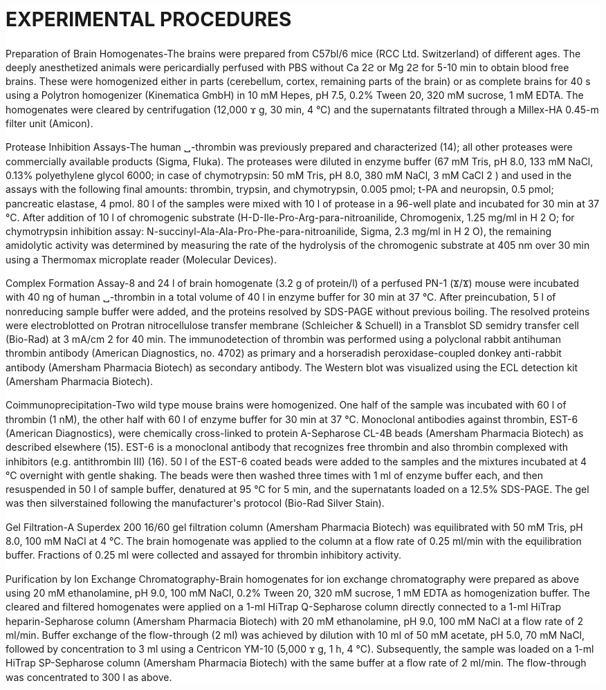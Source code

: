 # EXPERIMENTAL PROCEDURES

Preparation of Brain Homogenates-The brains were prepared from C57bl/6 mice (RCC Ltd. Switzerland) of different ages. The deeply anesthetized animals were pericardially perfused with PBS without Ca 2ϩ or Mg 2ϩ for 5-10 min to obtain blood free brains. These were homogenized either in parts (cerebellum, cortex, remaining parts of the brain) or as complete brains for 40 s using a Polytron homogenizer (Kinematica GmbH) in 10 mM Hepes, pH 7.5, 0.2% Tween 20, 320 mM sucrose, 1 mM EDTA. The homogenates were cleared by centrifugation (12,000 ϫ g, 30 min, 4 °C) and the supernatants filtrated through a Millex-HA 0.45-m filter unit (Amicon).

Protease Inhibition Assays-The human ␣-thrombin was previously prepared and characterized (14); all other proteases were commercially available products (Sigma, Fluka). The proteases were diluted in enzyme buffer (67 mM Tris, pH 8.0, 133 mM NaCl, 0.13% polyethylene glycol 6000; in case of chymotrypsin: 50 mM Tris, pH 8.0, 380 mM NaCl, 3 mM CaCl 2 ) and used in the assays with the following final amounts: thrombin, trypsin, and chymotrypsin, 0.005 pmol; t-PA and neuropsin, 0.5 pmol; pancreatic elastase, 4 pmol. 80 l of the samples were mixed with 10 l of protease in a 96-well plate and incubated for 30 min at 37 °C. After addition of 10 l of chromogenic substrate (H-D-Ile-Pro-Arg-para-nitroanilide, Chromogenix, 1.25 mg/ml in H 2 O; for chymotrypsin inhibition assay: N-succinyl-Ala-Ala-Pro-Phe-para-nitroanilide, Sigma, 2.3 mg/ml in H 2 O), the remaining amidolytic activity was determined by measuring the rate of the hydrolysis of the chromogenic substrate at 405 nm over 30 min using a Thermomax microplate reader (Molecular Devices).

Complex Formation Assay-8 and 24 l of brain homogenate (3.2 g of protein/l) of a perfused PN-1 (Ϫ/Ϫ) mouse were incubated with 40 ng of human ␣-thrombin in a total volume of 40 l in enzyme buffer for 30 min at 37 °C. After preincubation, 5 l of nonreducing sample buffer were added, and the proteins resolved by SDS-PAGE without previous boiling. The resolved proteins were electroblotted on Protran nitrocellulose transfer membrane (Schleicher & Schuell) in a Transblot SD semidry transfer cell (Bio-Rad) at 3 mA/cm 2 for 40 min. The immunodetection of thrombin was performed using a polyclonal rabbit antihuman thrombin antibody (American Diagnostics, no. 4702) as primary and a horseradish peroxidase-coupled donkey anti-rabbit antibody (Amersham Pharmacia Biotech) as secondary antibody. The Western blot was visualized using the ECL detection kit (Amersham Pharmacia Biotech).

Coimmunoprecipitation-Two wild type mouse brains were homogenized. One half of the sample was incubated with 60 l of thrombin (1 nM), the other half with 60 l of enzyme buffer for 30 min at 37 °C. Monoclonal antibodies against thrombin, EST-6 (American Diagnostics), were chemically cross-linked to protein A-Sepharose CL-4B beads (Amersham Pharmacia Biotech) as described elsewhere (15). EST-6 is a monoclonal antibody that recognizes free thrombin and also thrombin complexed with inhibitors (e.g. antithrombin III) (16). 50 l of the EST-6 coated beads were added to the samples and the mixtures incubated at 4 °C overnight with gentle shaking. The beads were then washed three times with 1 ml of enzyme buffer each, and then resuspended in 50 l of sample buffer, denatured at 95 °C for 5 min, and the supernatants loaded on a 12.5% SDS-PAGE. The gel was then silverstained following the manufacturer's protocol (Bio-Rad Silver Stain).

Gel Filtration-A Superdex 200 16/60 gel filtration column (Amersham Pharmacia Biotech) was equilibrated with 50 mM Tris, pH 8.0, 100 mM NaCl at 4 °C. The brain homogenate was applied to the column at a flow rate of 0.25 ml/min with the equilibration buffer. Fractions of 0.25 ml were collected and assayed for thrombin inhibitory activity.

Purification by Ion Exchange Chromatography-Brain homogenates for ion exchange chromatography were prepared as above using 20 mM ethanolamine, pH 9.0, 100 mM NaCl, 0.2% Tween 20, 320 mM sucrose, 1 mM EDTA as homogenization buffer. The cleared and filtered homogenates were applied on a 1-ml HiTrap Q-Sepharose column directly connected to a 1-ml HiTrap heparin-Sepharose column (Amersham Pharmacia Biotech) with 20 mM ethanolamine, pH 9.0, 100 mM NaCl at a flow rate of 2 ml/min. Buffer exchange of the flow-through (2 ml) was achieved by dilution with 10 ml of 50 mM acetate, pH 5.0, 70 mM NaCl, followed by concentration to 3 ml using a Centricon YM-10 (5,000 ϫ g, 1 h, 4 °C). Subsequently, the sample was loaded on a 1-ml HiTrap SP-Sepharose column (Amersham Pharmacia Biotech) with the same buffer at a flow rate of 2 ml/min. The flow-through was concentrated to 300 l as above.
